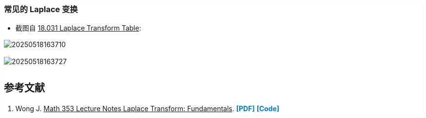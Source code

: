 ### 常见的 Laplace 变换

- 截图自 [18.031 Laplace Transform Table](https://math.mit.edu/~hrm/18.031/laptable.pdf):

![20250518163710](https://raw.githubusercontent.com/MTandHJ/blog_source/master/images/20250518163710.png)


![20250518163727](https://raw.githubusercontent.com/MTandHJ/blog_source/master/images/20250518163727.png)


## 参考文献

<ol class="reference">
  <li>
    Wong J.
    <u>Math 353 Lecture Notes Laplace Transform: Fundamentals</u>.
    <a href="https://sites.math.duke.edu/~jtwong/math353-2018/lectures/Notes-Laplace1.pdf" style="color: #007acc; font-weight: bold; text-decoration: none;">[PDF]</a>
    <a href="" style="color: #007acc; font-weight: bold; text-decoration: none;">[Code]</a>
  </li>

  
</ol>